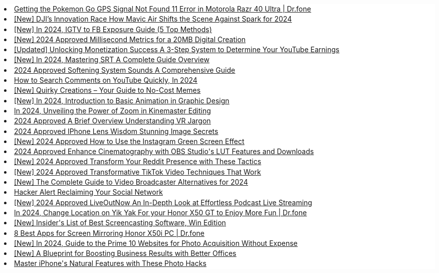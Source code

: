 <li><a href="https://android-location.techidaily.com/getting-the-pokemon-go-gps-signal-not-found-11-error-in-motorola-razr-40-ultra-drfone-by-drfone-virtual/"><u>Getting the Pokemon Go GPS Signal Not Found 11 Error in Motorola Razr 40 Ultra | Dr.fone</u></a></li>
<li><a href="https://fox-cloud.techidaily.com/new-djis-innovation-race-how-mavic-air-shifts-the-scene-against-spark-for-2024/"><u>[New] DJI’s Innovation Race  How Mavic Air Shifts the Scene Against Spark for 2024</u></a></li>
<li><a href="https://instagram-video-recordings.techidaily.com/new-in-2024-igtv-to-fb-exposure-guide-5-top-methods/"><u>[New] In 2024, IGTV to FB Exposure Guide (5 Top Methods)</u></a></li>
<li><a href="https://fox-cloud.techidaily.com/new-2024-approved-millisecond-metrics-for-a-20mb-digital-creation/"><u>[New] 2024 Approved  Millisecond Metrics for a 20MB Digital Creation</u></a></li>
<li><a href="https://facebook-video-share.techidaily.com/updated-unlocking-monetization-success-a-3-step-system-to-determine-your-youtube-earnings/"><u>[Updated] Unlocking Monetization Success  A 3-Step System to Determine Your YouTube Earnings</u></a></li>
<li><a href="https://fox-cloud.techidaily.com/new-in-2024-mastering-srt-a-complete-guide-overview/"><u>[New] In 2024, Mastering SRT  A Complete Guide Overview</u></a></li>
<li><a href="https://extra-skills.techidaily.com/2024-approved-softening-system-sounds-a-comprehensive-guide/"><u>2024 Approved  Softening System Sounds  A Comprehensive Guide</u></a></li>
<li><a href="https://youtube-help.techidaily.com/how-to-search-comments-on-youtube-quickly-in-2024/"><u>How to Search Comments on YouTube Quickly, In 2024</u></a></li>
<li><a href="https://fox-cloud.techidaily.com/new-quirky-creations-your-guide-to-no-cost-memes/"><u>[New] Quirky Creations – Your Guide to No-Cost Memes</u></a></li>
<li><a href="https://fox-cloud.techidaily.com/new-in-2024-introduction-to-basic-animation-in-graphic-design/"><u>[New] In 2024, Introduction to Basic Animation in Graphic Design</u></a></li>
<li><a href="https://fox-cloud.techidaily.com/in-2024-unveiling-the-power-of-zoom-in-kinemaster-editing/"><u>In 2024, Unveiling the Power of Zoom in Kinemaster Editing</u></a></li>
<li><a href="https://fox-cloud.techidaily.com/2024-approved-a-brief-overview-understanding-vr-jargon/"><u>2024 Approved  A Brief Overview  Understanding VR Jargon</u></a></li>
<li><a href="https://fox-cloud.techidaily.com/2024-approved-iphone-lens-wisdom-stunning-image-secrets/"><u>2024 Approved  IPhone Lens Wisdom  Stunning Image Secrets</u></a></li>
<li><a href="https://instagram-clips.techidaily.com/1716184099077-new-2024-approved-how-to-use-the-instagram-green-screen-effect/"><u>[New] 2024 Approved  How to Use the Instagram Green Screen Effect</u></a></li>
<li><a href="https://fox-cloud.techidaily.com/2024-approved-enhance-cinematography-with-obs-studios-lut-features-and-downloads/"><u>2024 Approved  Enhance Cinematography with OBS Studio's LUT Features and Downloads</u></a></li>
<li><a href="https://fox-cloud.techidaily.com/new-2024-approved-transform-your-reddit-presence-with-these-tactics/"><u>[New] 2024 Approved  Transform Your Reddit Presence with These Tactics</u></a></li>
<li><a href="https://fox-cloud.techidaily.com/new-2024-approved-transformative-tiktok-video-techniques-that-work/"><u>[New] 2024 Approved  Transformative TikTok Video Techniques That Work</u></a></li>
<li><a href="https://fox-cloud.techidaily.com/new-the-complete-guide-to-video-broadcaster-alternatives-for-2024/"><u>[New] The Complete Guide to Video Broadcaster Alternatives for 2024</u></a></li>
<li><a href="https://facebook-video-recording.techidaily.com/hacker-alert-reclaiming-your-social-network/"><u>Hacker Alert  Reclaiming Your Social Network</u></a></li>
<li><a href="https://fox-cloud.techidaily.com/new-2024-approved-liveoutnow-an-in-depth-look-at-effortless-podcast-live-streaming/"><u>[New] 2024 Approved  LiveOutNow  An In-Depth Look at Effortless Podcast Live Streaming</u></a></li>
<li><a href="https://location-social.techidaily.com/in-2024-change-location-on-yik-yak-for-your-honor-x50-gt-to-enjoy-more-fun-drfone-by-drfone-virtual-android/"><u>In 2024, Change Location on Yik Yak For your Honor X50 GT to Enjoy More Fun | Dr.fone</u></a></li>
<li><a href="https://screen-mirroring-recording.techidaily.com/new-insiders-list-of-best-screencasting-software-win-edition/"><u>[New] Insider's List of Best Screencasting Software, Win Edition</u></a></li>
<li><a href="https://screen-mirror.techidaily.com/8-best-apps-for-screen-mirroring-honor-x50i-pc-drfone-by-drfone-android/"><u>8 Best Apps for Screen Mirroring Honor X50i PC | Dr.fone</u></a></li>
<li><a href="https://fox-cloud.techidaily.com/new-in-2024-guide-to-the-prime-10-websites-for-photo-acquisition-without-expense/"><u>[New] In 2024, Guide to the Prime 10 Websites for Photo Acquisition Without Expense</u></a></li>
<li><a href="https://fox-cloud.techidaily.com/new-a-blueprint-for-boosting-business-results-with-better-offices/"><u>[New] A Blueprint for Boosting Business Results with Better Offices</u></a></li>
<li><a href="https://fox-cloud.techidaily.com/master-iphones-natural-features-with-these-photo-hacks/"><u>Master iPhone's Natural Features with These Photo Hacks</u></a></li>